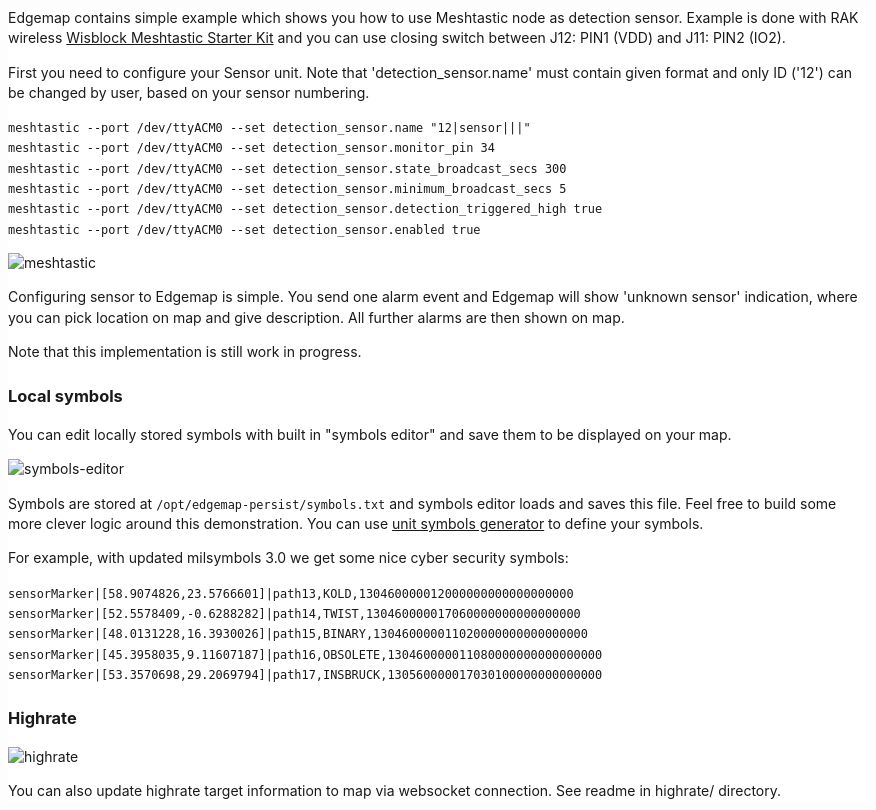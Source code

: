 Edgemap contains simple example which shows you how to use Meshtastic node as detection sensor. Example is done with RAK wireless 
[Wisblock Meshtastic Starter Kit](https://store.rakwireless.com/products/wisblock-meshtastic-starter-kit?variant=43683420438726)
and you can use closing switch between J12: PIN1 (VDD) and J11: PIN2 (IO2). 

First you need to configure your Sensor unit. Note that 'detection_sensor.name' must contain given 
format and only ID ('12') can be changed by user, based on your sensor numbering.

```
meshtastic --port /dev/ttyACM0 --set detection_sensor.name "12|sensor|||"
meshtastic --port /dev/ttyACM0 --set detection_sensor.monitor_pin 34
meshtastic --port /dev/ttyACM0 --set detection_sensor.state_broadcast_secs 300
meshtastic --port /dev/ttyACM0 --set detection_sensor.minimum_broadcast_secs 5
meshtastic --port /dev/ttyACM0 --set detection_sensor.detection_triggered_high true
meshtastic --port /dev/ttyACM0 --set detection_sensor.enabled true
```

![meshtastic](https://github.com/resiliencetheatre/rpi4edgemap/blob/main/doc/sensor-alarm-create.png?raw=true)

Configuring sensor to Edgemap is simple. You send one alarm event and Edgemap will show 'unknown sensor' indication, 
where you can pick location on map and give description. All further alarms are then shown on map.

Note that this implementation is still work in progress.

### Local symbols

You can edit locally stored symbols with built in "symbols editor" and save them to be displayed on your map.

![symbols-editor](https://github.com/resiliencetheatre/rpi4edgemap/blob/main/doc/symbols-editor.png?raw=true)

Symbols are stored at `/opt/edgemap-persist/symbols.txt` and symbols editor loads and saves this file. Feel free
to build some more clever logic around this demonstration. You can use [unit symbols generator](https://spatialillusions.com/unitgenerator/) to define your symbols. 

For example, with updated milsymbols 3.0 we get some nice cyber security symbols:

```
sensorMarker|[58.9074826,23.5766601]|path13,KOLD,130460000012000000000000000000
sensorMarker|[52.5578409,-0.6288282]|path14,TWIST,130460000017060000000000000000
sensorMarker|[48.0131228,16.3930026]|path15,BINARY,130460000011020000000000000000
sensorMarker|[45.3958035,9.11607187]|path16,OBSOLETE,130460000011080000000000000000
sensorMarker|[53.3570698,29.2069794]|path17,INSBRUCK,130560000017030100000000000000
```

### Highrate

![highrate](https://github.com/resiliencetheatre/rpi4edgemap/blob/main/doc/highrate.png?raw=true)

You can also update highrate target information to map via websocket connection. See readme in highrate/ directory.
